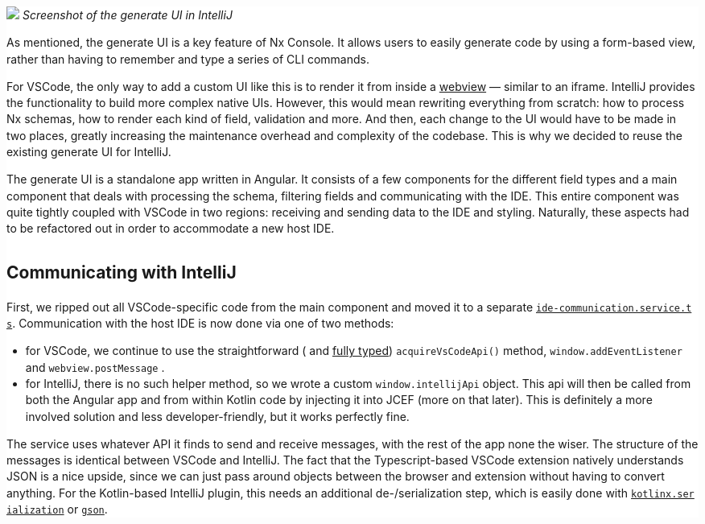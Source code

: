![](/blog/images/2023-03-02/0*-BMjrO5LdBCWK2TU.avif)
_Screenshot of the generate UI in IntelliJ_

As mentioned, the generate UI is a key feature of Nx Console. It allows users to easily generate code by using a
form-based view, rather than having to remember and type a series of CLI commands.

For VSCode, the only way to add a custom UI like this is to render it from inside
a [webview](https://code.visualstudio.com/api/extension-guides/webview) — similar to an iframe. IntelliJ provides the
functionality to build more complex native UIs. However, this would mean rewriting everything from scratch: how to
process Nx schemas, how to render each kind of field, validation and more. And then, each change to the UI would have to
be made in two places, greatly increasing the maintenance overhead and complexity of the codebase. This is why we
decided to reuse the existing generate UI for IntelliJ.

The generate UI is a standalone app written in Angular. It consists of a few components for the different field types
and a main component that deals with processing the schema, filtering fields and communicating with the IDE. This entire
component was quite tightly coupled with VSCode in two regions: receiving and sending data to the IDE and styling.
Naturally, these aspects had to be refactored out in order to accommodate a new host IDE.

## Communicating with IntelliJ

First, we ripped out all VSCode-specific code from the main component and moved it to a separate
[`ide-communication.service.ts`](https://github.com/nrwl/nx-console/blob/f7de7f9d1f7ae5f59b0605b2e54ef28e6325e839/libs/generate-ui/feature-task-execution-form/src/lib/ide-communication/ide-communication.service.ts#L91).
Communication with the host IDE is now done via one of two methods:

- for VSCode, we continue to use the straightforward (
  and [fully typed](https://www.npmjs.com/package/@types/vscode-webview)) `acquireVsCodeApi()` method,
  `window.addEventListener` and `webview.postMessage` .
- for IntelliJ, there is no such helper method, so we wrote a custom `window.intellijApi` object. This api will then be
  called from both the Angular app and from within Kotlin code by injecting it into JCEF (more on that later). This is
  definitely a more involved solution and less developer-friendly, but it works perfectly fine.

The service uses whatever API it finds to send and receive messages, with the rest of the app none the wiser. The
structure of the messages is identical between VSCode and IntelliJ. The fact that the Typescript-based VSCode extension
natively understands JSON is a nice upside, since we can just pass around objects between the browser and extension
without having to convert anything. For the Kotlin-based IntelliJ plugin, this needs an additional de-/serialization
step, which is easily done with [`kotlinx.serialization`](https://github.com/Kotlin/kotlinx.serialization) or
[`gson`](https://github.com/google/gson).
